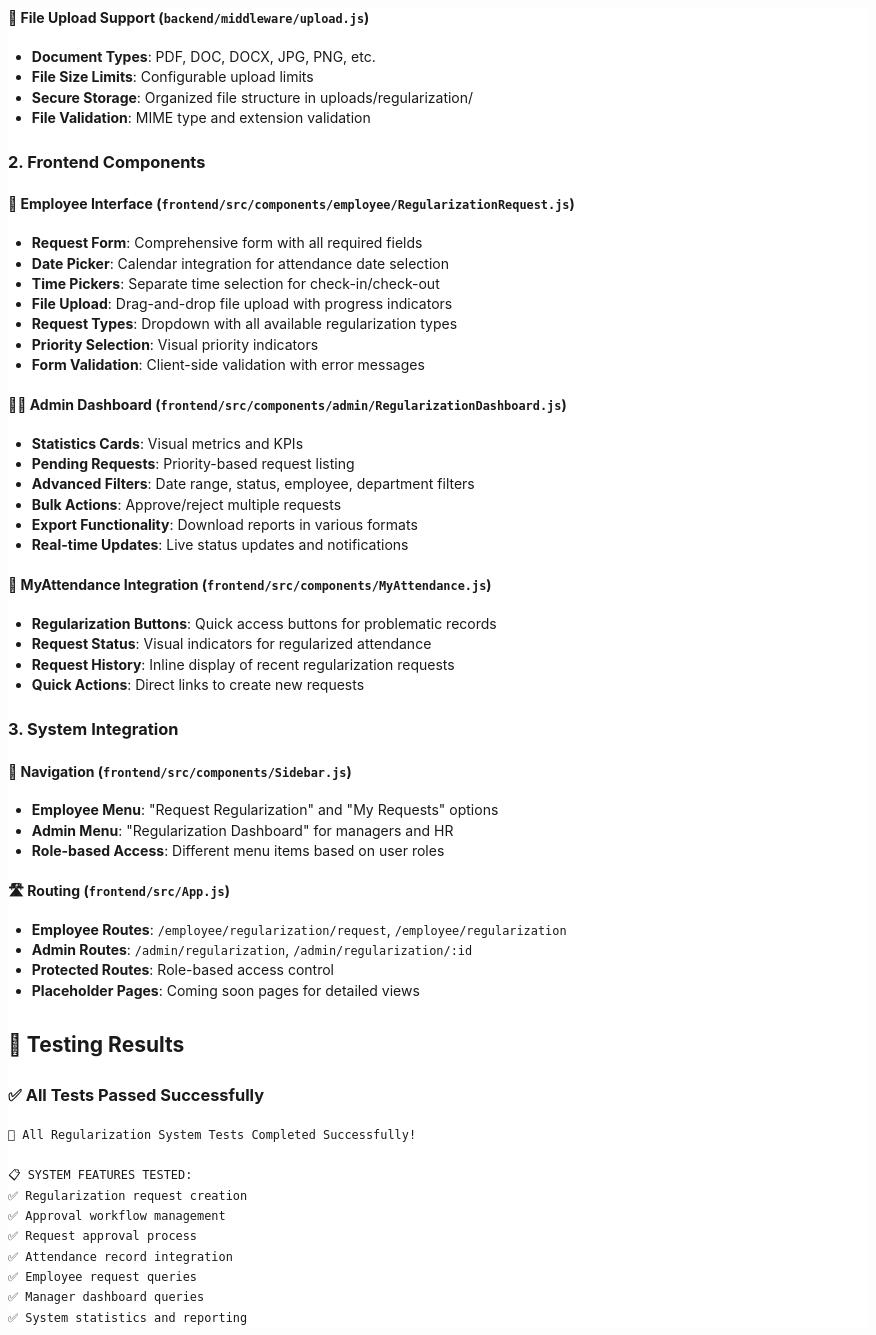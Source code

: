 #### 📁 File Upload Support (`backend/middleware/upload.js`)
- **Document Types**: PDF, DOC, DOCX, JPG, PNG, etc.
- **File Size Limits**: Configurable upload limits
- **Secure Storage**: Organized file structure in uploads/regularization/
- **File Validation**: MIME type and extension validation

### 2. **Frontend Components**

#### 👤 Employee Interface (`frontend/src/components/employee/RegularizationRequest.js`)
- **Request Form**: Comprehensive form with all required fields
- **Date Picker**: Calendar integration for attendance date selection
- **Time Pickers**: Separate time selection for check-in/check-out
- **File Upload**: Drag-and-drop file upload with progress indicators
- **Request Types**: Dropdown with all available regularization types
- **Priority Selection**: Visual priority indicators
- **Form Validation**: Client-side validation with error messages

#### 👨‍💼 Admin Dashboard (`frontend/src/components/admin/RegularizationDashboard.js`)
- **Statistics Cards**: Visual metrics and KPIs
- **Pending Requests**: Priority-based request listing
- **Advanced Filters**: Date range, status, employee, department filters
- **Bulk Actions**: Approve/reject multiple requests
- **Export Functionality**: Download reports in various formats
- **Real-time Updates**: Live status updates and notifications

#### 📱 MyAttendance Integration (`frontend/src/components/MyAttendance.js`)
- **Regularization Buttons**: Quick access buttons for problematic records
- **Request Status**: Visual indicators for regularized attendance
- **Request History**: Inline display of recent regularization requests
- **Quick Actions**: Direct links to create new requests

### 3. **System Integration**

#### 🔗 Navigation (`frontend/src/components/Sidebar.js`)
- **Employee Menu**: "Request Regularization" and "My Requests" options
- **Admin Menu**: "Regularization Dashboard" for managers and HR
- **Role-based Access**: Different menu items based on user roles

#### 🛣️ Routing (`frontend/src/App.js`)
- **Employee Routes**: `/employee/regularization/request`, `/employee/regularization`
- **Admin Routes**: `/admin/regularization`, `/admin/regularization/:id`
- **Protected Routes**: Role-based access control
- **Placeholder Pages**: Coming soon pages for detailed views

## 🧪 Testing Results

### ✅ All Tests Passed Successfully
```
🎉 All Regularization System Tests Completed Successfully!

📋 SYSTEM FEATURES TESTED:
✅ Regularization request creation
✅ Approval workflow management  
✅ Request approval process
✅ Attendance record integration
✅ Employee request queries
✅ Manager dashboard queries
✅ System statistics and reporting

```